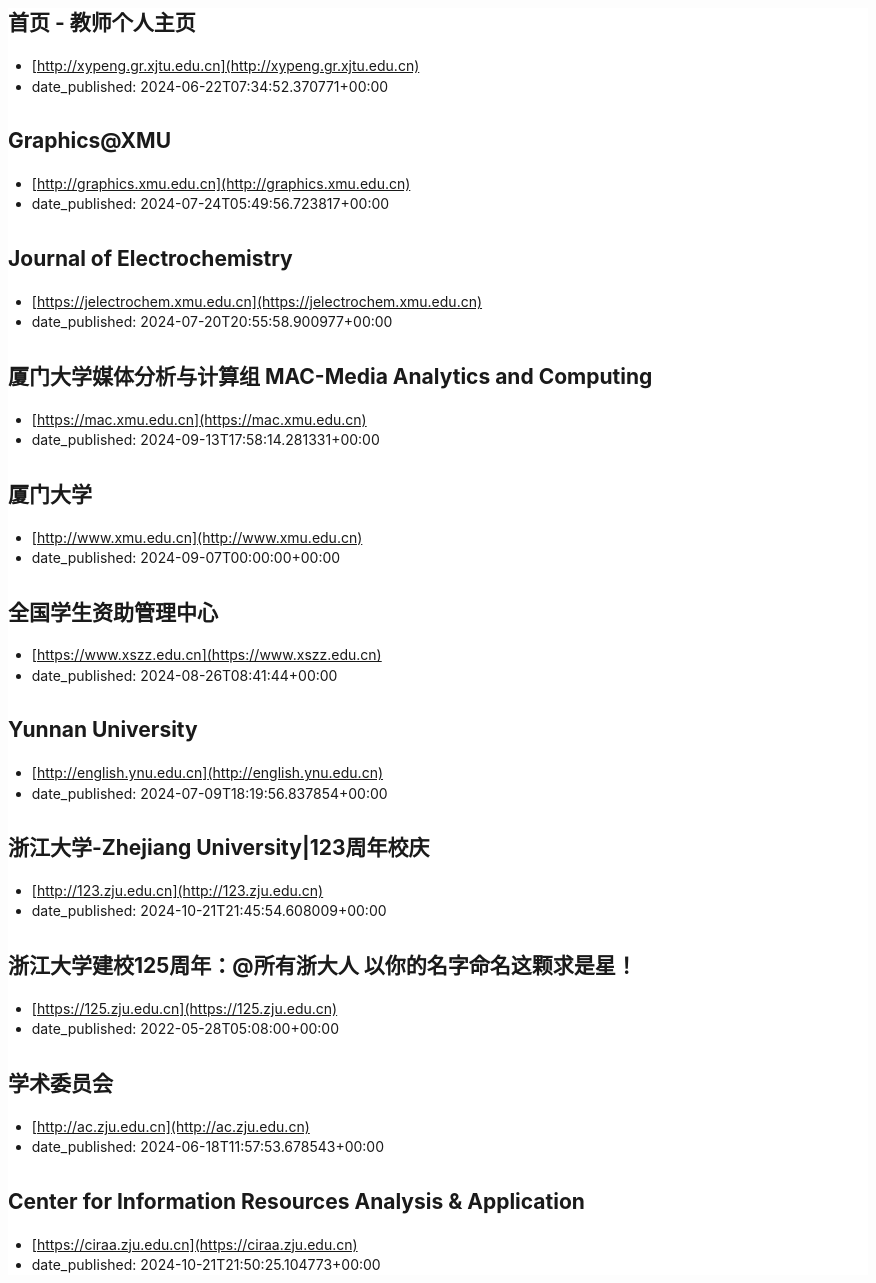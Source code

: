  ## 首页 - 教师个人主页
 - [http://xypeng.gr.xjtu.edu.cn](http://xypeng.gr.xjtu.edu.cn)
 - date_published: 2024-06-22T07:34:52.370771+00:00

 ## Graphics@XMU
 - [http://graphics.xmu.edu.cn](http://graphics.xmu.edu.cn)
 - date_published: 2024-07-24T05:49:56.723817+00:00

 ## Journal of Electrochemistry
 - [https://jelectrochem.xmu.edu.cn](https://jelectrochem.xmu.edu.cn)
 - date_published: 2024-07-20T20:55:58.900977+00:00

 ## 厦门大学媒体分析与计算组 MAC-Media Analytics and Computing
 - [https://mac.xmu.edu.cn](https://mac.xmu.edu.cn)
 - date_published: 2024-09-13T17:58:14.281331+00:00

 ## 厦门大学
 - [http://www.xmu.edu.cn](http://www.xmu.edu.cn)
 - date_published: 2024-09-07T00:00:00+00:00

 ## 全国学生资助管理中心
 - [https://www.xszz.edu.cn](https://www.xszz.edu.cn)
 - date_published: 2024-08-26T08:41:44+00:00

 ## Yunnan University
 - [http://english.ynu.edu.cn](http://english.ynu.edu.cn)
 - date_published: 2024-07-09T18:19:56.837854+00:00

 ## 浙江大学-Zhejiang University|123周年校庆
 - [http://123.zju.edu.cn](http://123.zju.edu.cn)
 - date_published: 2024-10-21T21:45:54.608009+00:00

 ## 浙江大学建校125周年：@所有浙大人 以你的名字命名这颗求是星！
 - [https://125.zju.edu.cn](https://125.zju.edu.cn)
 - date_published: 2022-05-28T05:08:00+00:00

 ## 学术委员会
 - [http://ac.zju.edu.cn](http://ac.zju.edu.cn)
 - date_published: 2024-06-18T11:57:53.678543+00:00

 ## Center for Information Resources Analysis & Application
 - [https://ciraa.zju.edu.cn](https://ciraa.zju.edu.cn)
 - date_published: 2024-10-21T21:50:25.104773+00:00
